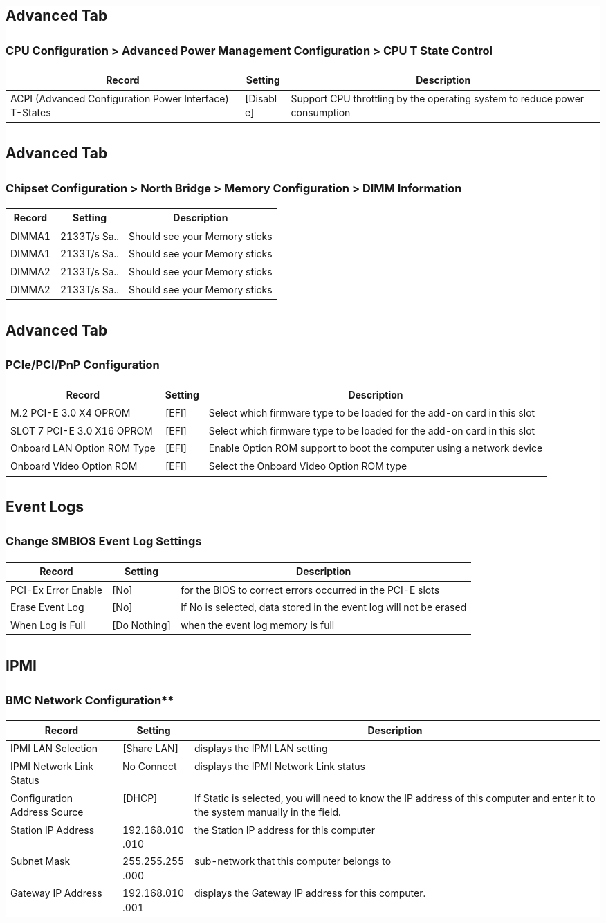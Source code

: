 ## Advanced Tab
### CPU Configuration > Advanced Power Management Configuration > CPU T State Control
|Record|Setting|Description|
|---|---|---|
|ACPI (Advanced Configuration Power Interface) T-States|[Disable]|Support CPU throttling by the operating system to reduce power consumption|

## Advanced Tab
### Chipset Configuration > North Bridge > Memory Configuration > DIMM Information
|Record|Setting|Description|
|---|---|---|
|DIMMA1|2133T/s Sa..|Should see your Memory sticks|
|DIMMA1|2133T/s Sa..|Should see your Memory sticks|
|DIMMA2|2133T/s Sa..|Should see your Memory sticks|
|DIMMA2|2133T/s Sa..|Should see your Memory sticks|

## Advanced Tab
### PCIe/PCI/PnP Configuration
|Record|Setting|Description|
|---|---|---|
|M.2 PCI-E 3.0 X4 OPROM|[EFI]|Select which firmware type to be loaded for the add-on card in this slot|
|SLOT 7 PCI-E 3.0 X16 OPROM|[EFI]|Select which firmware type to be loaded for the add-on card in this slot|
|Onboard LAN Option ROM Type|[EFI]|Enable Option ROM support to boot the computer using a network device|
|Onboard Video Option ROM|[EFI]|Select the Onboard Video Option ROM type|

## Event Logs
### Change SMBIOS Event Log Settings
|Record|Setting|Description|
|---|---|---|
|PCI-Ex Error Enable|[No]|for the BIOS to correct errors occurred in the PCI-E slots|
|Erase Event Log|[No]|If No is selected, data stored in the event log will not be erased|
|When Log is Full|[Do Nothing]|when the event log memory is full|

## IPMI
### BMC Network Configuration**
|Record|Setting|Description|
|---|---|---|
|IPMI LAN Selection|[Share LAN]|displays the IPMI LAN setting|
|IPMI Network Link Status|No Connect|displays the IPMI Network Link status|
|Configuration Address Source|[DHCP]|If Static is selected, you will need to know the IP address of this computer and enter it to the system manually in the field.|
|Station IP Address|192.168.010.010|the Station IP address for this computer|
|Subnet Mask|255.255.255.000|sub-network that this computer belongs to|
|Gateway IP Address|192.168.010.001|displays the Gateway IP address for this computer.|